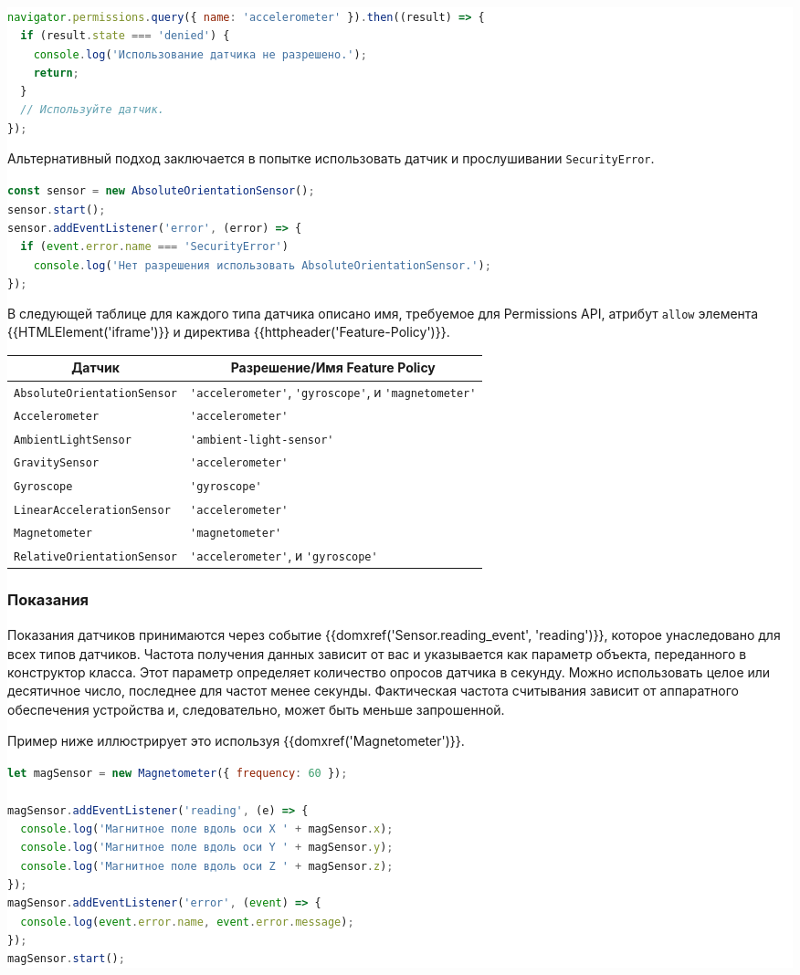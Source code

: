 ```js
navigator.permissions.query({ name: 'accelerometer' }).then((result) => {
  if (result.state === 'denied') {
    console.log('Использование датчика не разрешено.');
    return;
  }
  // Используйте датчик.
});
```

Альтернативный подход заключается в попытке использовать датчик и прослушивании `SecurityError`.

```js
const sensor = new AbsoluteOrientationSensor();
sensor.start();
sensor.addEventListener('error', (error) => {
  if (event.error.name === 'SecurityError')
    console.log('Нет разрешения использовать AbsoluteOrientationSensor.');
});
```

В следующей таблице для каждого типа датчика описано имя, требуемое для Permissions API, атрибут `allow` элемента {{HTMLElement('iframe')}} и директива {{httpheader('Feature-Policy')}}.

| Датчик                      | Разрешение/Имя Feature Policy                        |
| --------------------------- | ---------------------------------------------------- |
| `AbsoluteOrientationSensor` | `'accelerometer'`, `'gyroscope'`, и `'magnetometer'` |
| `Accelerometer`             | `'accelerometer'`                                    |
| `AmbientLightSensor`        | `'ambient-light-sensor'`                             |
| `GravitySensor`             | `'accelerometer'`                                    |
| `Gyroscope`                 | `'gyroscope'`                                        |
| `LinearAccelerationSensor`  | `'accelerometer'`                                    |
| `Magnetometer`              | `'magnetometer'`                                     |
| `RelativeOrientationSensor` | `'accelerometer'`, и `'gyroscope'`                   |

### Показания

Показания датчиков принимаются через событие {{domxref('Sensor.reading_event', 'reading')}}, которое унаследовано для всех типов датчиков. Частота получения данных зависит от вас и указывается как параметр объекта, переданного в конструктор класса. Этот параметр определяет количество опросов датчика в секунду. Можно использовать целое или десятичное число, последнее для частот менее секунды. Фактическая частота считывания зависит от аппаратного обеспечения устройства и, следовательно, может быть меньше запрошенной.

Пример ниже иллюстрирует это используя {{domxref('Magnetometer')}}.

```js
let magSensor = new Magnetometer({ frequency: 60 });

magSensor.addEventListener('reading', (e) => {
  console.log('Магнитное поле вдоль оси X ' + magSensor.x);
  console.log('Магнитное поле вдоль оси Y ' + magSensor.y);
  console.log('Магнитное поле вдоль оси Z ' + magSensor.z);
});
magSensor.addEventListener('error', (event) => {
  console.log(event.error.name, event.error.message);
});
magSensor.start();
```
